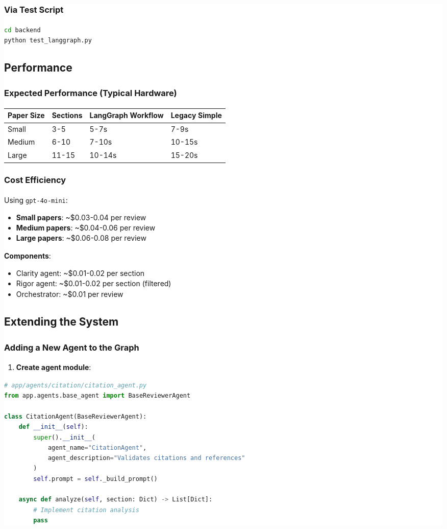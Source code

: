### Via Test Script

```bash
cd backend
python test_langgraph.py
```

## Performance

### Expected Performance (Typical Hardware)

| Paper Size | Sections | LangGraph Workflow | Legacy Simple |
|------------|----------|--------------------|---------------|
| Small      | 3-5      | 5-7s               | 7-9s          |
| Medium     | 6-10     | 7-10s              | 10-15s        |
| Large      | 11-15    | 10-14s             | 15-20s        |

### Cost Efficiency

Using `gpt-4o-mini`:
- **Small papers**: ~$0.03-0.04 per review
- **Medium papers**: ~$0.04-0.06 per review
- **Large papers**: ~$0.06-0.08 per review

**Components**:
- Clarity agent: ~$0.01-0.02 per section
- Rigor agent: ~$0.01-0.02 per section (filtered)
- Orchestrator: ~$0.01 per review

## Extending the System

### Adding a New Agent to the Graph

1. **Create agent module**:
```python
# app/agents/citation/citation_agent.py
from app.agents.base_agent import BaseReviewerAgent

class CitationAgent(BaseReviewerAgent):
    def __init__(self):
        super().__init__(
            agent_name="CitationAgent",
            agent_description="Validates citations and references"
        )
        self.prompt = self._build_prompt()

    async def analyze(self, section: Dict) -> List[Dict]:
        # Implement citation analysis
        pass
```
